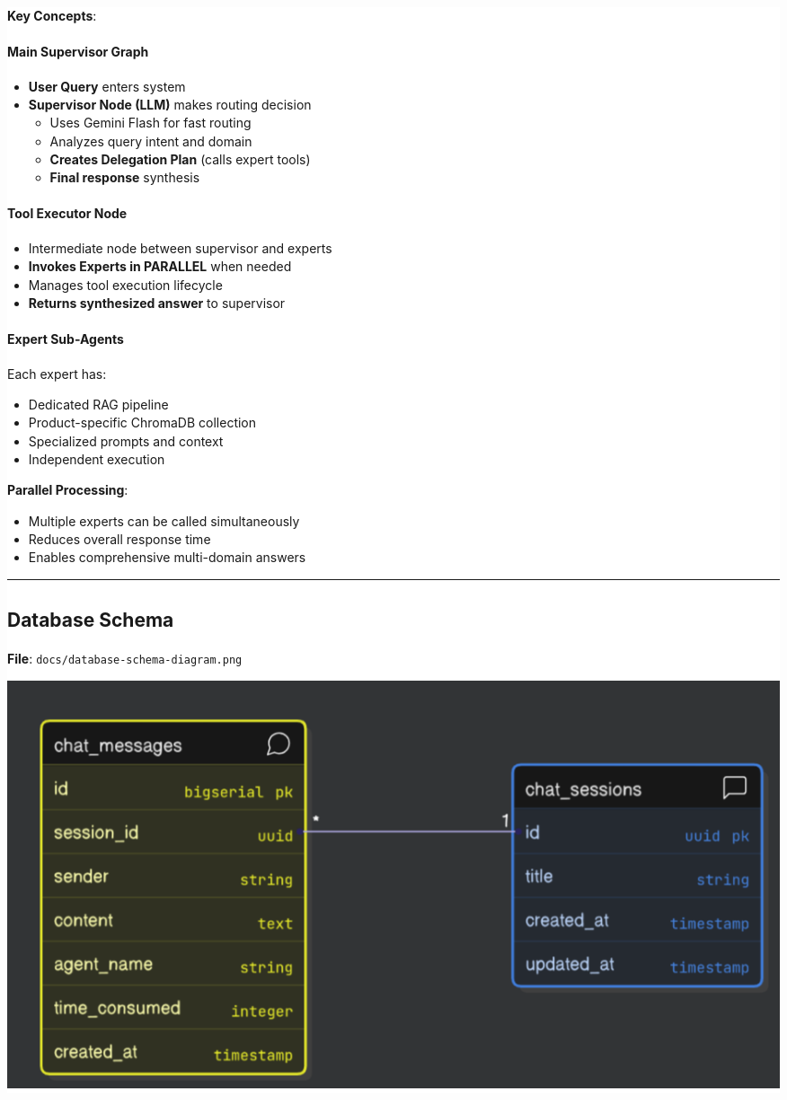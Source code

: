 **Key Concepts**:

#### Main Supervisor Graph
- **User Query** enters system
- **Supervisor Node (LLM)** makes routing decision
  - Uses Gemini Flash for fast routing
  - Analyzes query intent and domain
  - **Creates Delegation Plan** (calls expert tools)
  - **Final response** synthesis

#### Tool Executor Node
- Intermediate node between supervisor and experts
- **Invokes Experts in PARALLEL** when needed
- Manages tool execution lifecycle
- **Returns synthesized answer** to supervisor

#### Expert Sub-Agents
Each expert has:
- Dedicated RAG pipeline
- Product-specific ChromaDB collection
- Specialized prompts and context
- Independent execution

**Parallel Processing**:
- Multiple experts can be called simultaneously
- Reduces overall response time
- Enables comprehensive multi-domain answers

---

## Database Schema

**File**: `docs/database-schema-diagram.png`

![Database Schema](docs/database-schema-diagram.png)
